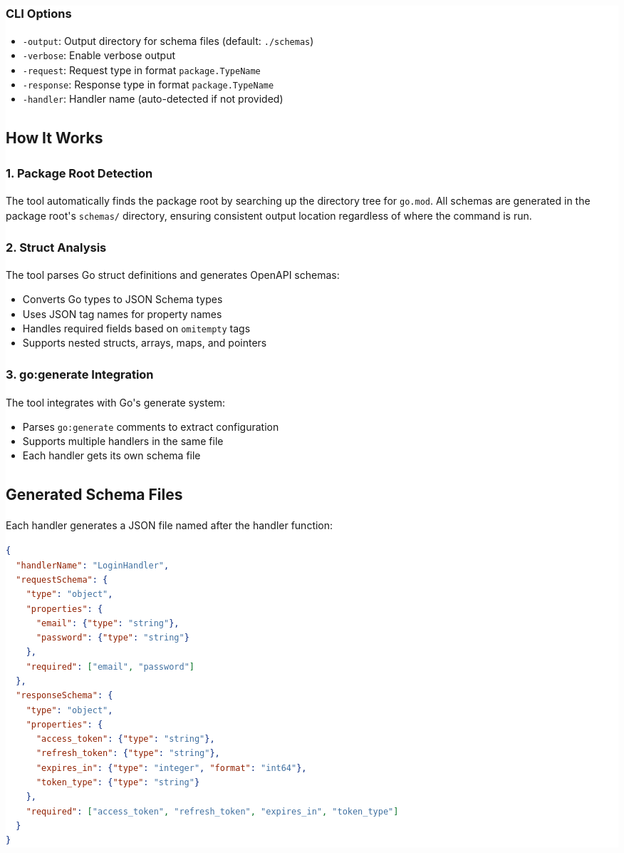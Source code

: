 ### CLI Options

- `-output`: Output directory for schema files (default: `./schemas`)
- `-verbose`: Enable verbose output
- `-request`: Request type in format `package.TypeName`
- `-response`: Response type in format `package.TypeName`  
- `-handler`: Handler name (auto-detected if not provided)

## How It Works

### 1. Package Root Detection
The tool automatically finds the package root by searching up the directory tree for `go.mod`. All schemas are generated in the package root's `schemas/` directory, ensuring consistent output location regardless of where the command is run.

### 2. Struct Analysis
The tool parses Go struct definitions and generates OpenAPI schemas:
- Converts Go types to JSON Schema types
- Uses JSON tag names for property names
- Handles required fields based on `omitempty` tags
- Supports nested structs, arrays, maps, and pointers

### 3. go:generate Integration
The tool integrates with Go's generate system:
- Parses `go:generate` comments to extract configuration
- Supports multiple handlers in the same file
- Each handler gets its own schema file

## Generated Schema Files

Each handler generates a JSON file named after the handler function:

```json
{
  "handlerName": "LoginHandler",
  "requestSchema": {
    "type": "object",
    "properties": {
      "email": {"type": "string"},
      "password": {"type": "string"}
    },
    "required": ["email", "password"]
  },
  "responseSchema": {
    "type": "object",
    "properties": {
      "access_token": {"type": "string"},
      "refresh_token": {"type": "string"},
      "expires_in": {"type": "integer", "format": "int64"},
      "token_type": {"type": "string"}
    },
    "required": ["access_token", "refresh_token", "expires_in", "token_type"]
  }
}
```
